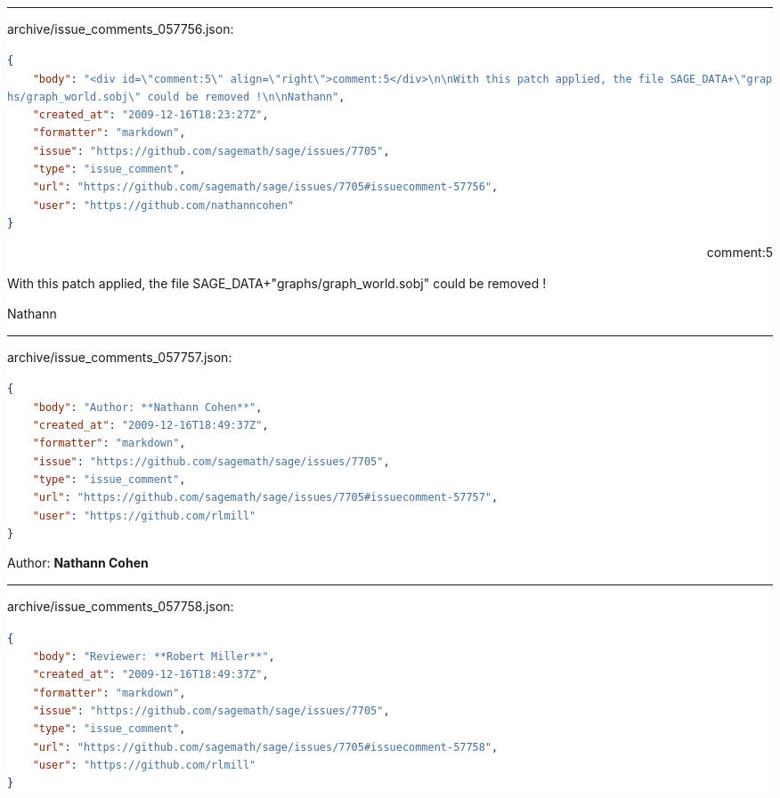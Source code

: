 

---

archive/issue_comments_057756.json:
```json
{
    "body": "<div id=\"comment:5\" align=\"right\">comment:5</div>\n\nWith this patch applied, the file SAGE_DATA+\"graphs/graph_world.sobj\" could be removed !\n\nNathann",
    "created_at": "2009-12-16T18:23:27Z",
    "formatter": "markdown",
    "issue": "https://github.com/sagemath/sage/issues/7705",
    "type": "issue_comment",
    "url": "https://github.com/sagemath/sage/issues/7705#issuecomment-57756",
    "user": "https://github.com/nathanncohen"
}
```

<div id="comment:5" align="right">comment:5</div>

With this patch applied, the file SAGE_DATA+"graphs/graph_world.sobj" could be removed !

Nathann



---

archive/issue_comments_057757.json:
```json
{
    "body": "Author: **Nathann Cohen**",
    "created_at": "2009-12-16T18:49:37Z",
    "formatter": "markdown",
    "issue": "https://github.com/sagemath/sage/issues/7705",
    "type": "issue_comment",
    "url": "https://github.com/sagemath/sage/issues/7705#issuecomment-57757",
    "user": "https://github.com/rlmill"
}
```

Author: **Nathann Cohen**



---

archive/issue_comments_057758.json:
```json
{
    "body": "Reviewer: **Robert Miller**",
    "created_at": "2009-12-16T18:49:37Z",
    "formatter": "markdown",
    "issue": "https://github.com/sagemath/sage/issues/7705",
    "type": "issue_comment",
    "url": "https://github.com/sagemath/sage/issues/7705#issuecomment-57758",
    "user": "https://github.com/rlmill"
}
```
